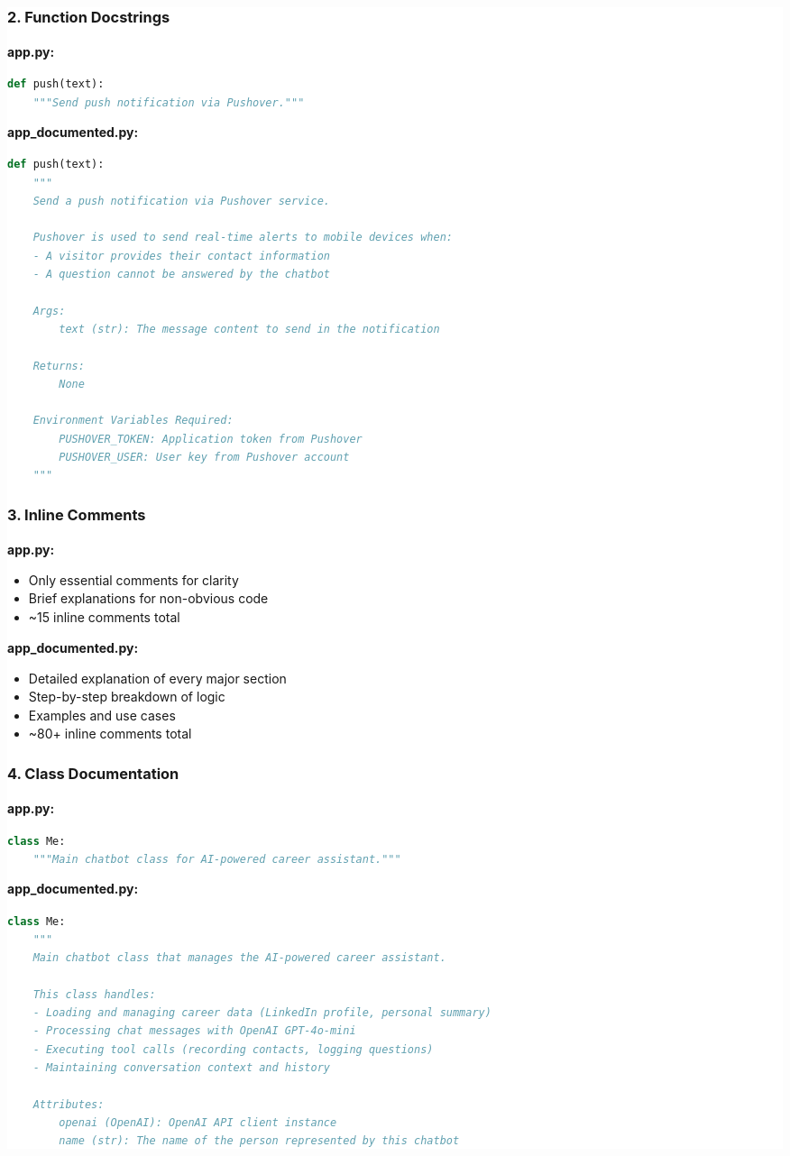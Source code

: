 ### 2. Function Docstrings

**app.py:**
```python
def push(text):
    """Send push notification via Pushover."""
```

**app_documented.py:**
```python
def push(text):
    """
    Send a push notification via Pushover service.
    
    Pushover is used to send real-time alerts to mobile devices when:
    - A visitor provides their contact information
    - A question cannot be answered by the chatbot
    
    Args:
        text (str): The message content to send in the notification
        
    Returns:
        None
        
    Environment Variables Required:
        PUSHOVER_TOKEN: Application token from Pushover
        PUSHOVER_USER: User key from Pushover account
    """
```

### 3. Inline Comments

**app.py:**
- Only essential comments for clarity
- Brief explanations for non-obvious code
- ~15 inline comments total

**app_documented.py:**
- Detailed explanation of every major section
- Step-by-step breakdown of logic
- Examples and use cases
- ~80+ inline comments total

### 4. Class Documentation

**app.py:**
```python
class Me:
    """Main chatbot class for AI-powered career assistant."""
```

**app_documented.py:**
```python
class Me:
    """
    Main chatbot class that manages the AI-powered career assistant.
    
    This class handles:
    - Loading and managing career data (LinkedIn profile, personal summary)
    - Processing chat messages with OpenAI GPT-4o-mini
    - Executing tool calls (recording contacts, logging questions)
    - Maintaining conversation context and history
    
    Attributes:
        openai (OpenAI): OpenAI API client instance
        name (str): The name of the person represented by this chatbot
```